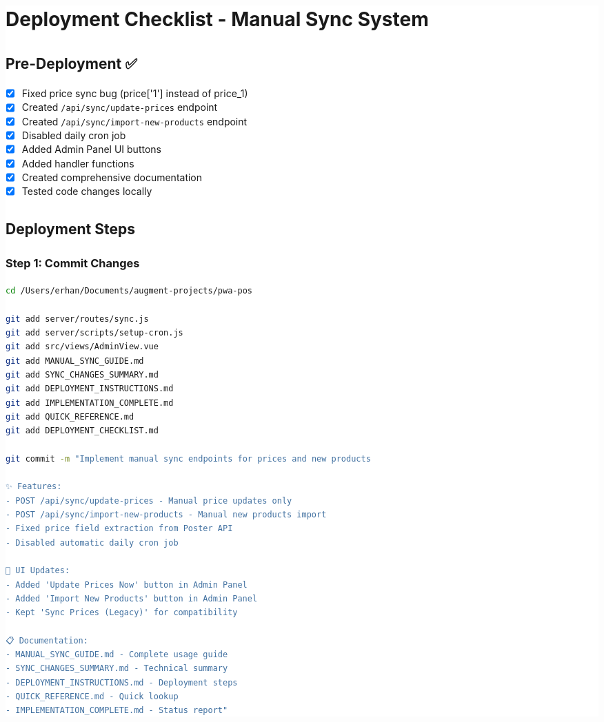 # Deployment Checklist - Manual Sync System

## Pre-Deployment ✅

- [x] Fixed price sync bug (price['1'] instead of price_1)
- [x] Created `/api/sync/update-prices` endpoint
- [x] Created `/api/sync/import-new-products` endpoint
- [x] Disabled daily cron job
- [x] Added Admin Panel UI buttons
- [x] Added handler functions
- [x] Created comprehensive documentation
- [x] Tested code changes locally

## Deployment Steps

### Step 1: Commit Changes
```bash
cd /Users/erhan/Documents/augment-projects/pwa-pos

git add server/routes/sync.js
git add server/scripts/setup-cron.js
git add src/views/AdminView.vue
git add MANUAL_SYNC_GUIDE.md
git add SYNC_CHANGES_SUMMARY.md
git add DEPLOYMENT_INSTRUCTIONS.md
git add IMPLEMENTATION_COMPLETE.md
git add QUICK_REFERENCE.md
git add DEPLOYMENT_CHECKLIST.md

git commit -m "Implement manual sync endpoints for prices and new products

✨ Features:
- POST /api/sync/update-prices - Manual price updates only
- POST /api/sync/import-new-products - Manual new products import
- Fixed price field extraction from Poster API
- Disabled automatic daily cron job

🎨 UI Updates:
- Added 'Update Prices Now' button in Admin Panel
- Added 'Import New Products' button in Admin Panel
- Kept 'Sync Prices (Legacy)' for compatibility

📋 Documentation:
- MANUAL_SYNC_GUIDE.md - Complete usage guide
- SYNC_CHANGES_SUMMARY.md - Technical summary
- DEPLOYMENT_INSTRUCTIONS.md - Deployment steps
- QUICK_REFERENCE.md - Quick lookup
- IMPLEMENTATION_COMPLETE.md - Status report"
```
